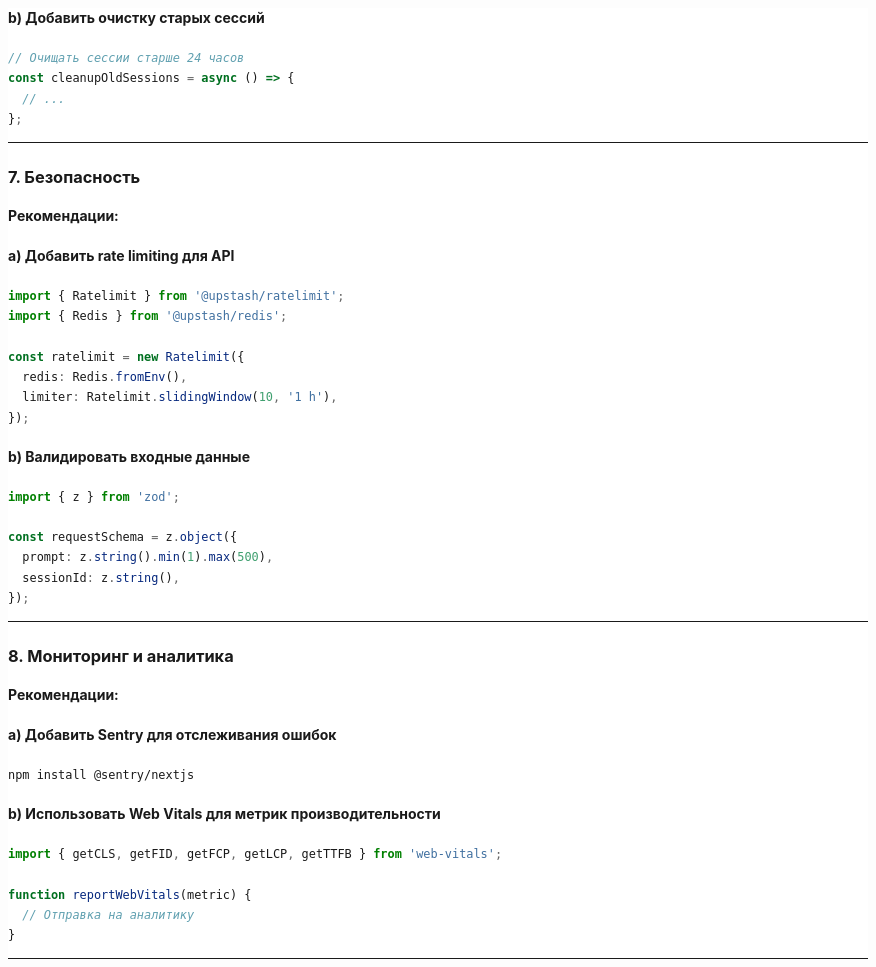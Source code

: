 #### b) Добавить очистку старых сессий
```typescript
// Очищать сессии старше 24 часов
const cleanupOldSessions = async () => {
  // ...
};
```

---

### 7. Безопасность

**Рекомендации:**

#### a) Добавить rate limiting для API
```typescript
import { Ratelimit } from '@upstash/ratelimit';
import { Redis } from '@upstash/redis';

const ratelimit = new Ratelimit({
  redis: Redis.fromEnv(),
  limiter: Ratelimit.slidingWindow(10, '1 h'),
});
```

#### b) Валидировать входные данные
```typescript
import { z } from 'zod';

const requestSchema = z.object({
  prompt: z.string().min(1).max(500),
  sessionId: z.string(),
});
```

---

### 8. Мониторинг и аналитика

**Рекомендации:**

#### a) Добавить Sentry для отслеживания ошибок
```bash
npm install @sentry/nextjs
```

#### b) Использовать Web Vitals для метрик производительности
```typescript
import { getCLS, getFID, getFCP, getLCP, getTTFB } from 'web-vitals';

function reportWebVitals(metric) {
  // Отправка на аналитику
}
```

---
